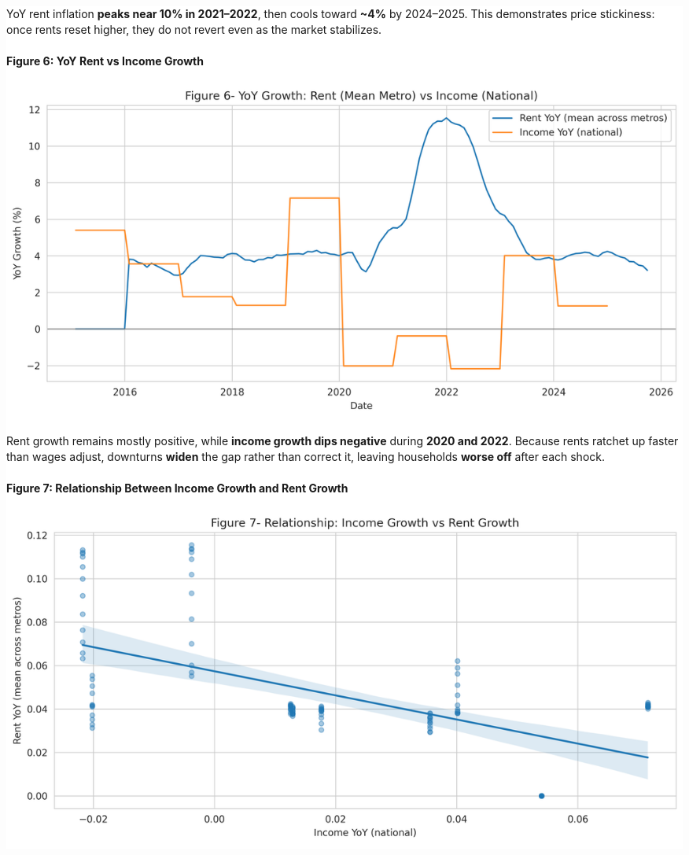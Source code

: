 YoY rent inflation **peaks near 10% in 2021–2022**, then cools toward **~4%** by 2024–2025. This demonstrates price stickiness: once rents reset higher, they do not revert even as the market stabilizes.

#### Figure 6: YoY Rent vs Income Growth
![Figure 6](figures/fig6_yoy_rent_vs_income.png)

Rent growth remains mostly positive, while **income growth dips negative** during **2020 and 2022**. Because rents ratchet up faster than wages adjust, downturns **widen** the gap rather than correct it, leaving households **worse off** after each shock.

#### Figure 7: Relationship Between Income Growth and Rent Growth
![Figure 7](figures/fig7_income_vs_rent_corr.png)
